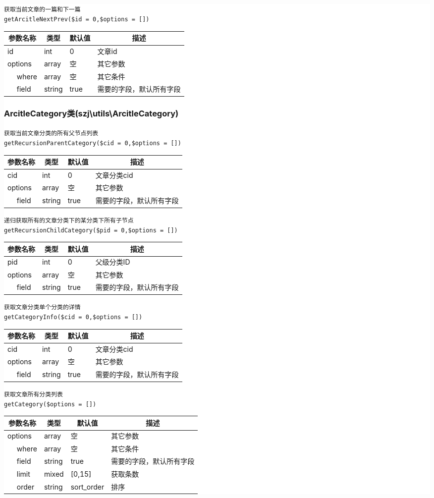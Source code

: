 	获取当前文章的一篇和下一篇
	getArcitleNextPrev($id = 0,$options = [])
	
|  参数名称 |  类型 | 默认值  | 描述  |
| ------------ | ------------ | ------------ | ------------ |
|  id | int  |  0 | 文章id  |
|  options | array  |  空 | 其它参数  |
|  &nbsp;&nbsp;&nbsp;&nbsp;&nbsp;where | array  |  空 | 其它条件  |
|  &nbsp;&nbsp;&nbsp;&nbsp;&nbsp;field | string  |  true | 需要的字段，默认所有字段  |

### ArcitleCategory类(szj\utils\ArcitleCategory)

	获取当前文章分类的所有父节点列表
	getRecursionParentCategory($cid = 0,$options = [])
	
|  参数名称 |  类型 | 默认值  | 描述  |
| ------------ | ------------ | ------------ | ------------ |
|  cid | int  |  0 | 文章分类cid  |
|  options | array  |  空 | 其它参数  |
|  &nbsp;&nbsp;&nbsp;&nbsp;&nbsp;field | string  |  true | 需要的字段，默认所有字段  |

	递归获取所有的文章分类下的某分类下所有子节点
	getRecursionChildCategory($pid = 0,$options = [])
	
|  参数名称 |  类型 | 默认值  | 描述  |
| ------------ | ------------ | ------------ | ------------ |
|  pid | int  |  0 | 父级分类ID  |
|  options | array  |  空 | 其它参数  |
|  &nbsp;&nbsp;&nbsp;&nbsp;&nbsp;field | string  |  true | 需要的字段，默认所有字段  |

	获取文章分类单个分类的详情
	getCategoryInfo($cid = 0,$options = [])
	
|  参数名称 |  类型 | 默认值  | 描述  |
| ------------ | ------------ | ------------ | ------------ |
|  cid | int  |  0 | 文章分类cid  |
|  options | array  |  空 | 其它参数  |
|  &nbsp;&nbsp;&nbsp;&nbsp;&nbsp;field | string  |  true | 需要的字段，默认所有字段  |

	获取文章所有分类列表
	getCategory($options = [])
	
|  参数名称 |  类型 | 默认值  | 描述  |
| ------------ | ------------ | ------------ | ------------ |
|  options | array  |  空 | 其它参数  |
|  &nbsp;&nbsp;&nbsp;&nbsp;&nbsp;where | array  |  空 | 其它条件  |
|  &nbsp;&nbsp;&nbsp;&nbsp;&nbsp;field | string  |  true | 需要的字段，默认所有字段  |
|  &nbsp;&nbsp;&nbsp;&nbsp;&nbsp;limit | mixed  |  [0,15] | 获取条数  |
|  &nbsp;&nbsp;&nbsp;&nbsp;&nbsp;order | string  |  sort_order| 排序  |
